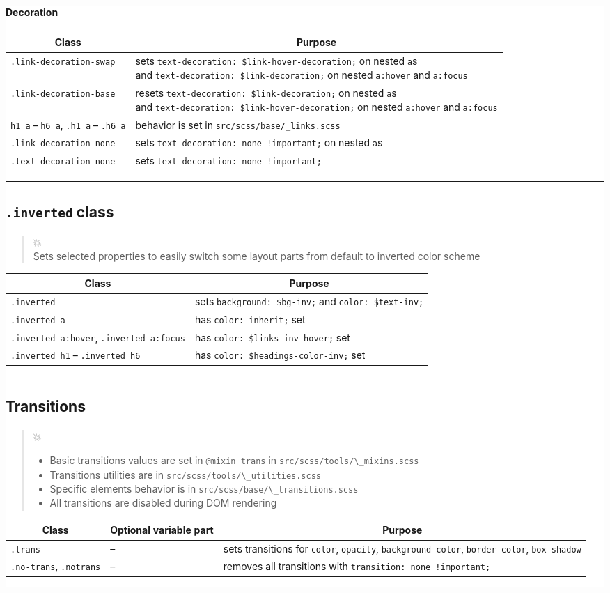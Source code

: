 #### Decoration

| Class | Purpose
| - | - 
| ``.link-decoration-swap``  | sets ``text-decoration: $link-hover-decoration;`` on nested ``a``s <br> and ``text-decoration: $link-decoration;`` on nested ``a:hover`` and ``a:focus``
| ``.link-decoration-base``  | resets ``text-decoration: $link-decoration;`` on nested ``a``s <br> and ``text-decoration: $link-hover-decoration;`` on nested ``a:hover`` and ``a:focus``
| ``h1 a`` – ``h6 a``, ``.h1 a`` – ``.h6 a``  | behavior is set in ``src/scss/base/_links.scss``
| ``.link-decoration-none``  | sets ``text-decoration: none !important;`` on nested ``a``s
| ``.text-decoration-none``  | sets ``text-decoration: none !important;``

----


## ``.inverted`` class

> :collision: <br>
> Sets selected properties to easily switch some layout parts from default to inverted color scheme

| Class | Purpose
| - | -
| ``.inverted``  | sets ``background: $bg-inv;`` and ``color: $text-inv;``
| ``.inverted a``  | has ``color: inherit;`` set
| ``.inverted a:hover``, ``.inverted a:focus``  | has ``color: $links-inv-hover;`` set
| ``.inverted h1`` – ``.inverted h6``  | has ``color: $headings-color-inv;`` set

----


## Transitions

> :collision: <br>
> * Basic transitions values are set in ``@mixin trans`` in ``src/scss/tools/\_mixins.scss``
> * Transitions utilities are in ``src/scss/tools/\_utilities.scss``
> * Specific elements behavior is in ``src/scss/base/\_transitions.scss``
> * All transitions are disabled during DOM rendering

| Class | Optional variable part | Purpose
| - | - | -
| ``.trans``  | –  | sets transitions for ``color``, ``opacity``, ``background-color``, ``border-color``, ``box-shadow``
| ``.no-trans``, ``.notrans``  | –  | removes all transitions with ``transition: none !important;``

----
